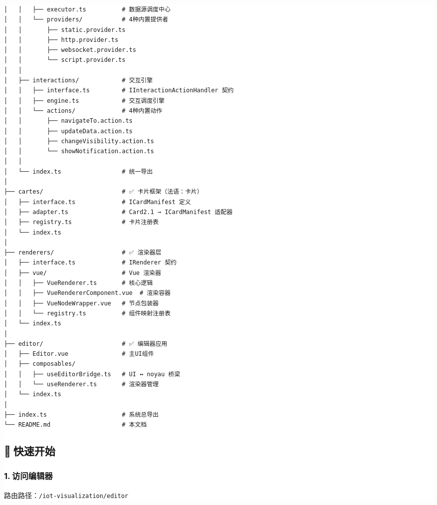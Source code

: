 ```
│   │   ├── executor.ts          # 数据源调度中心
│   │   └── providers/           # 4种内置提供者
│   │       ├── static.provider.ts
│   │       ├── http.provider.ts
│   │       ├── websocket.provider.ts
│   │       └── script.provider.ts
│   │
│   ├── interactions/            # 交互引擎
│   │   ├── interface.ts         # IInteractionActionHandler 契约
│   │   ├── engine.ts            # 交互调度引擎
│   │   └── actions/             # 4种内置动作
│   │       ├── navigateTo.action.ts
│   │       ├── updateData.action.ts
│   │       ├── changeVisibility.action.ts
│   │       └── showNotification.action.ts
│   │
│   └── index.ts                 # 统一导出
│
├── cartes/                      # ✅ 卡片框架（法语：卡片）
│   ├── interface.ts             # ICardManifest 定义
│   ├── adapter.ts               # Card2.1 → ICardManifest 适配器
│   ├── registry.ts              # 卡片注册表
│   └── index.ts
│
├── renderers/                   # ✅ 渲染器层
│   ├── interface.ts             # IRenderer 契约
│   ├── vue/                     # Vue 渲染器
│   │   ├── VueRenderer.ts       # 核心逻辑
│   │   ├── VueRendererComponent.vue  # 渲染容器
│   │   ├── VueNodeWrapper.vue   # 节点包装器
│   │   └── registry.ts          # 组件映射注册表
│   └── index.ts
│
├── editor/                      # ✅ 编辑器应用
│   ├── Editor.vue               # 主UI组件
│   ├── composables/
│   │   ├── useEditorBridge.ts   # UI ↔ noyau 桥梁
│   │   └── useRenderer.ts       # 渲染器管理
│   └── index.ts
│
├── index.ts                     # 系统总导出
└── README.md                    # 本文档
```

## 🚀 快速开始

### 1. 访问编辑器

路由路径：`/iot-visualization/editor`

